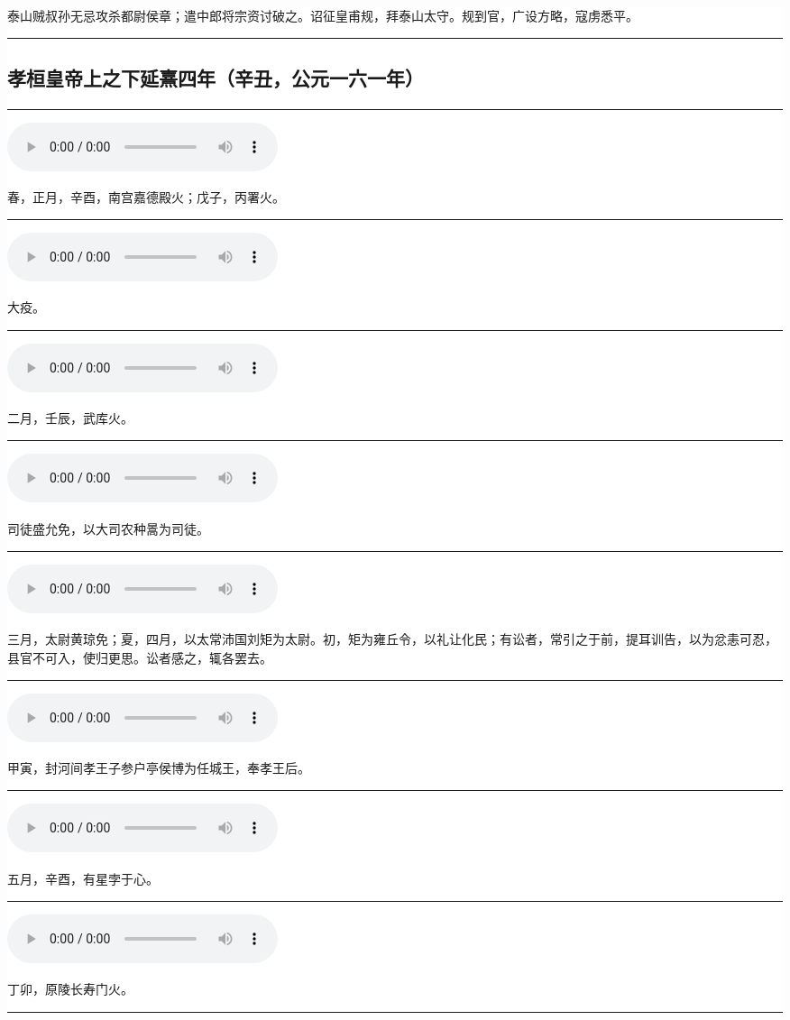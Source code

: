 泰山贼叔孙无忌攻杀都尉侯章；遣中郎将宗资讨破之。诏征皇甫规，拜泰山太守。规到官，广设方略，寇虏悉平。

---

## 孝桓皇帝上之下延熹四年（辛丑，公元一六一年）

---

![](assets/audios/054/68.mp3)

春，正月，辛酉，南宫嘉德殿火；戊子，丙署火。

---

![](assets/audios/054/69.mp3)

大疫。

---

![](assets/audios/054/70.mp3)

二月，壬辰，武库火。

---

![](assets/audios/054/71.mp3)

司徒盛允免，以大司农种暠为司徒。

---

![](assets/audios/054/72.mp3)

三月，太尉黄琼免；夏，四月，以太常沛国刘矩为太尉。初，矩为雍丘令，以礼让化民；有讼者，常引之于前，提耳训告，以为忿恚可忍，县官不可入，使归更思。讼者感之，辄各罢去。

---

![](assets/audios/054/73.mp3)

甲寅，封河间孝王子参户亭侯博为任城王，奉孝王后。

---

![](assets/audios/054/74.mp3)

五月，辛酉，有星孛于心。

---

![](assets/audios/054/75.mp3)

丁卯，原陵长寿门火。

---
